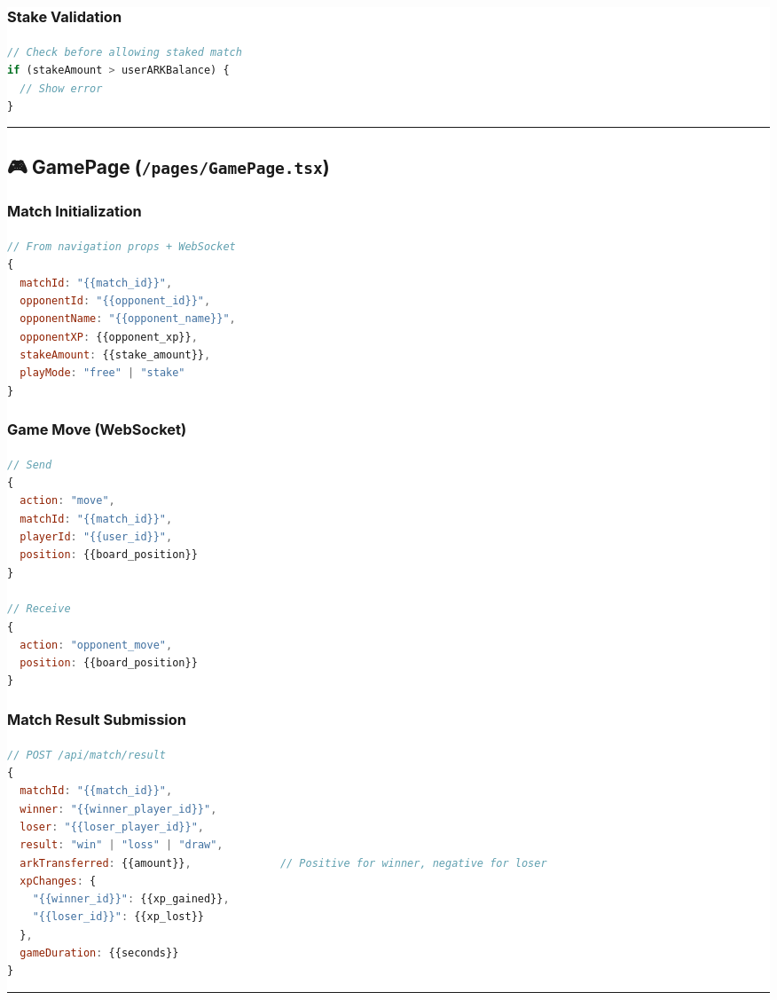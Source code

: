 ### Stake Validation
```javascript
// Check before allowing staked match
if (stakeAmount > userARKBalance) {
  // Show error
}
```

---

## 🎮 GamePage (`/pages/GamePage.tsx`)

### Match Initialization
```javascript
// From navigation props + WebSocket
{
  matchId: "{{match_id}}",
  opponentId: "{{opponent_id}}",
  opponentName: "{{opponent_name}}",
  opponentXP: {{opponent_xp}},
  stakeAmount: {{stake_amount}},
  playMode: "free" | "stake"
}
```

### Game Move (WebSocket)
```javascript
// Send
{
  action: "move",
  matchId: "{{match_id}}",
  playerId: "{{user_id}}",
  position: {{board_position}}
}

// Receive
{
  action: "opponent_move",
  position: {{board_position}}
}
```

### Match Result Submission
```javascript
// POST /api/match/result
{
  matchId: "{{match_id}}",
  winner: "{{winner_player_id}}",
  loser: "{{loser_player_id}}",
  result: "win" | "loss" | "draw",
  arkTransferred: {{amount}},              // Positive for winner, negative for loser
  xpChanges: {
    "{{winner_id}}": {{xp_gained}},
    "{{loser_id}}": {{xp_lost}}
  },
  gameDuration: {{seconds}}
}
```

---